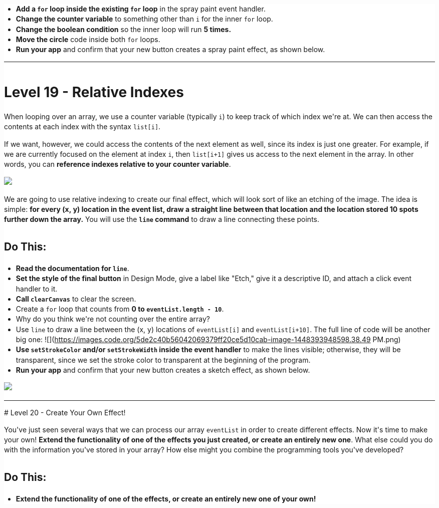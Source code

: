 * **Add a `for` loop inside the existing `for` loop** in the spray paint event handler. 
* **Change the counter variable** to something other than `i` for the inner `for` loop.
* **Change the boolean condition** so the inner loop will run **5 times.**
* **Move the circle** code inside both `for` loops.
* **Run your app** and confirm that your new button creates a spray paint effect, as shown below.


<hr />

# Level 19 - Relative Indexes

When looping over an array, we use a counter variable (typically `i`) to keep track of which index we're at. We can then access the contents at each index with the syntax `list[i]`.

If we want, however, we could access the contents of the next element as well, since its index is just one greater. For example, if we are currently focused on the element at index `i`, then `list[i+1]` gives us access to the next element in the array. In other words, you can **reference indexes relative to your counter variable**.

![](https://images.code.org/3bb5dfce60951040172bfe08d98a8750-image-1448393281688.png)

We are going to use relative indexing to create our final effect, which will look sort of like an etching of the image. The idea is simple: **for every (x,&nbsp;y) location in the event list, draw a straight line between that location and the location stored 10 spots further down the array.** You will use the **`line` command** to draw a line connecting these points.

## Do This:

* **Read the documentation for `line`**.
* **Set the style of the final button** in Design Mode, give a label like "Etch," give it a descriptive ID, and attach a click event handler to it.
* **Call `clearCanvas`** to clear the screen.
* Create a `for` loop that counts from **0 to `eventList.length - 10`**. 
* Why do you think we're not counting over the entire array?
* Use `line` to draw a line between the (x,&nbsp;y) locations of `eventList[i]` and `eventList[i+10]`. The full line of code will be another big one: ![](https://images.code.org/5de2c40b56042069379ff20ce5d10cab-image-1448393948598.38.49 PM.png)
* **Use `setStrokeColor` and/or `setStrokeWidth` inside the event handler** to make the lines visible; otherwise, they will be transparent, since we set the stroke color to transparent at the beginning of the program.
* **Run your app** and confirm that your new button creates a sketch effect, as shown below.

![](https://images.code.org/c06c268a4757e8838435e576a676a0a2-image-1448395181441.gif)

<hr />
# Level 20 - Create Your Own Effect!

You've just seen several ways that we can process our array `eventList` in order to create different effects. Now it's time to make your own! **Extend the functionality of one of the effects you just created, or create an entirely new one**. What else could you do with the information you've stored in your array? How else might you combine the programming tools you've developed?

## Do This:

* **Extend the functionality of one of the effects, or create an entirely new one of your own!**
